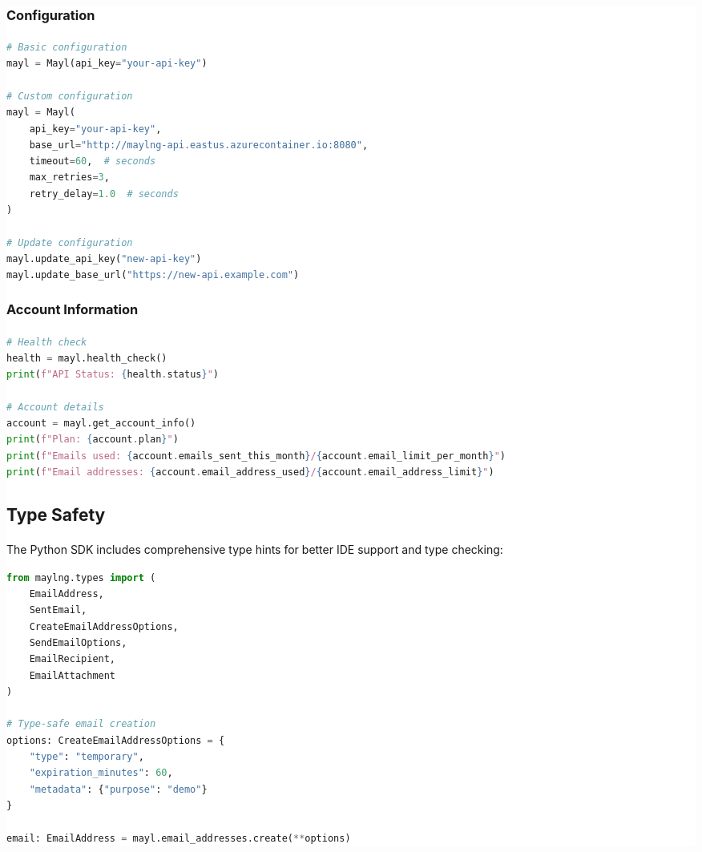 ### Configuration

```python
# Basic configuration
mayl = Mayl(api_key="your-api-key")

# Custom configuration
mayl = Mayl(
    api_key="your-api-key",
    base_url="http://maylng-api.eastus.azurecontainer.io:8080",
    timeout=60,  # seconds
    max_retries=3,
    retry_delay=1.0  # seconds
)

# Update configuration
mayl.update_api_key("new-api-key")
mayl.update_base_url("https://new-api.example.com")
```

### Account Information

```python
# Health check
health = mayl.health_check()
print(f"API Status: {health.status}")

# Account details
account = mayl.get_account_info()
print(f"Plan: {account.plan}")
print(f"Emails used: {account.emails_sent_this_month}/{account.email_limit_per_month}")
print(f"Email addresses: {account.email_address_used}/{account.email_address_limit}")
```

## Type Safety

The Python SDK includes comprehensive type hints for better IDE support and type checking:

```python
from maylng.types import (
    EmailAddress,
    SentEmail,
    CreateEmailAddressOptions,
    SendEmailOptions,
    EmailRecipient,
    EmailAttachment
)

# Type-safe email creation
options: CreateEmailAddressOptions = {
    "type": "temporary",
    "expiration_minutes": 60,
    "metadata": {"purpose": "demo"}
}

email: EmailAddress = mayl.email_addresses.create(**options)
```
